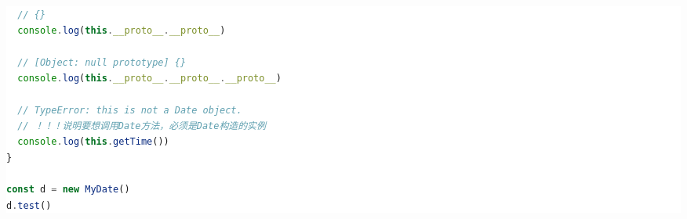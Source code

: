   ```js
    // {}
    console.log(this.__proto__.__proto__) 

    // [Object: null prototype] {}
    console.log(this.__proto__.__proto__.__proto__) 
    
    // TypeError: this is not a Date object.
    // ！！！说明要想调用Date方法，必须是Date构造的实例
    console.log(this.getTime())
  }

  const d = new MyDate()
  d.test()
  ```
